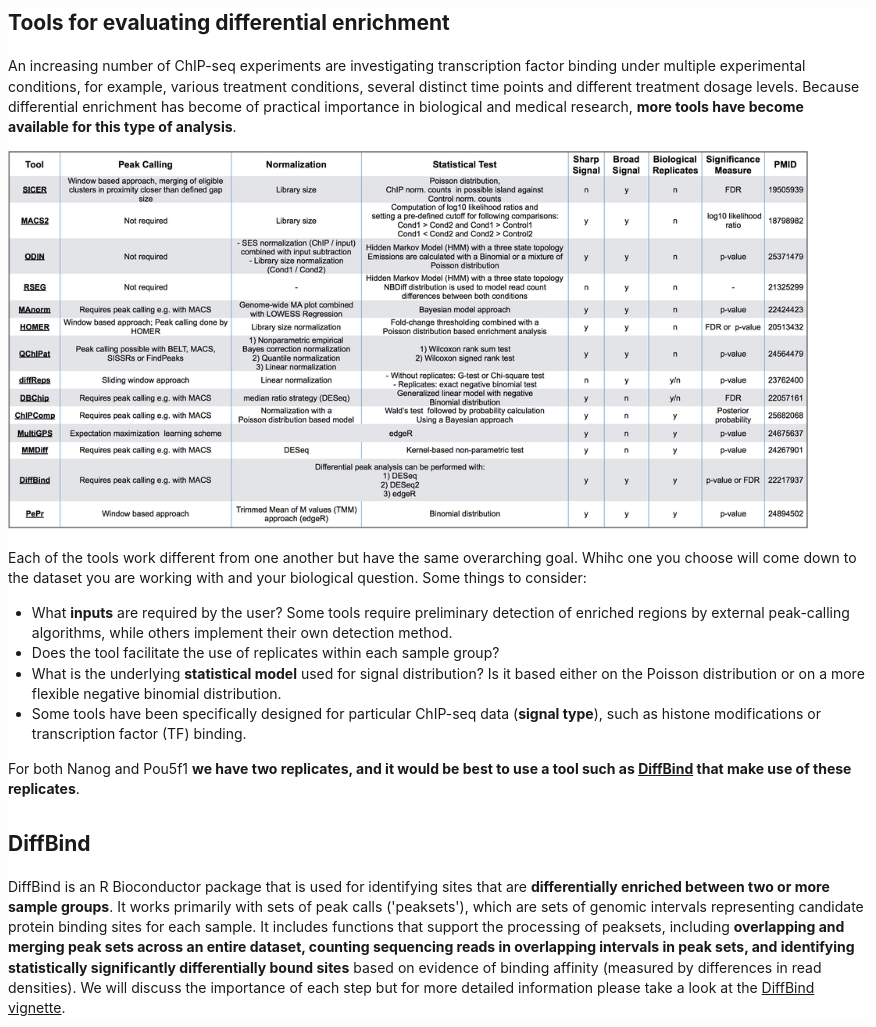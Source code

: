 ## Tools for evaluating differential enrichment

An increasing number of ChIP-seq experiments are investigating transcription factor binding under multiple experimental conditions, for example, various treatment conditions, several distinct time points and different treatment dosage levels. Because differential enrichment has become of practical importance in biological and medical research, **more tools have become available for this type of analysis**. 

<img src="../img/diffpeaks-software.png" width="800"> 

Each of the tools work different from one another but have the same overarching goal. Whihc one you choose will come down to the dataset you are working with and your biological question. Some things to consider:

* What **inputs** are required by the user? Some tools require preliminary detection of enriched regions by external peak-calling algorithms, while others implement their own detection method.
* Does the tool facilitate the use of replicates within each sample group?
* What is the underlying **statistical model** used for signal distribution? Is it based either on the Poisson distribution or on a more flexible negative binomial distribution.
* Some tools have been specifically designed for particular ChIP-seq data (**signal type**), such as histone modifications or transcription factor (TF) binding.

For both Nanog and Pou5f1 **we have two replicates, and it would be best to use a tool such as [DiffBind](http://bioconductor.org/packages/release/bioc/html/DiffBind.html) that make use of these replicates**. 

## DiffBind

DiffBind is an R Bioconductor package that is used for identifying sites that are **differentially enriched between two or more sample groups**. It works primarily with sets of peak calls ('peaksets'), which are sets of genomic intervals representing candidate protein binding sites for each sample. It includes functions that support the processing of peaksets, including **overlapping and merging peak sets across an entire dataset, counting sequencing reads in overlapping intervals in peak sets, and identifying statistically significantly differentially bound sites** based on evidence of binding affinity (measured by differences in read densities). We will discuss the importance of each step but for more detailed information please take a look at the [DiffBind vignette](http://bioconductor.org/packages/release/bioc/vignettes/DiffBind/inst/doc/DiffBind.pdf).
